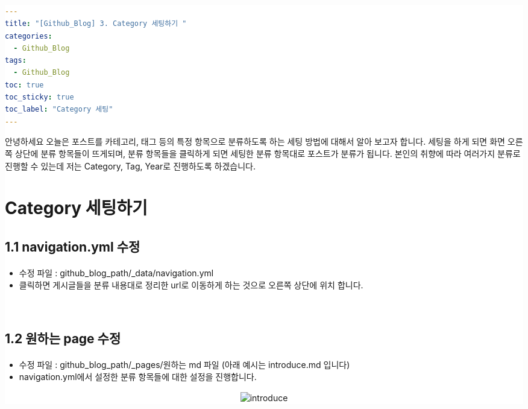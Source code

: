 ```yaml
---
title: "[Github_Blog] 3. Category 세팅하기 "
categories:
  - Github_Blog
tags:
  - Github_Blog
toc: true
toc_sticky: true
toc_label: "Category 세팅"
---
```


안녕하세요 오늘은 포스트를 카테고리, 태그 등의 특정 항목으로 분류하도록 하는 세팅 방법에 대해서 알아 보고자 합니다.
세팅을 하게 되면 화면 오른쪽 상단에 분류 항목들이 뜨게되며, 분류 항목들을 클릭하게 되면 세팅한 분류 항목대로 포스트가 분류가 됩니다.
본인의 취향에 따라 여러가지 분류로 진행할 수 있는데 저는 Category, Tag, Year로 진행하도록 하겠습니다.

# Category 세팅하기

## 1.1 navigation.yml 수정
- 수정 파일 : github_blog_path/\_data/navigation.yml
- 클릭하면 게시글들을 분류 내용대로 정리한 url로 이동하게 하는 것으로 오른쪽 상단에 위치 합니다.

<script src="https://gist.github.com/IceChickenTender/41976dc17e73ac379d49979f006610e3.js"></script>

&nbsp;

## 1.2 원하는 page 수정
- 수정 파일 : github_blog_path/\_pages/원하는 md 파일 (아래 예시는 introduce.md 입니다)
- navigation.yml에서 설정한 분류 항목들에 대한 설정을 진행합니다.

<div align="center">
  <img src="/assets/images/github_blog/3/intoruce.png" width="90%" height="90%" title="introduce" alt="introduce"/>
</div>